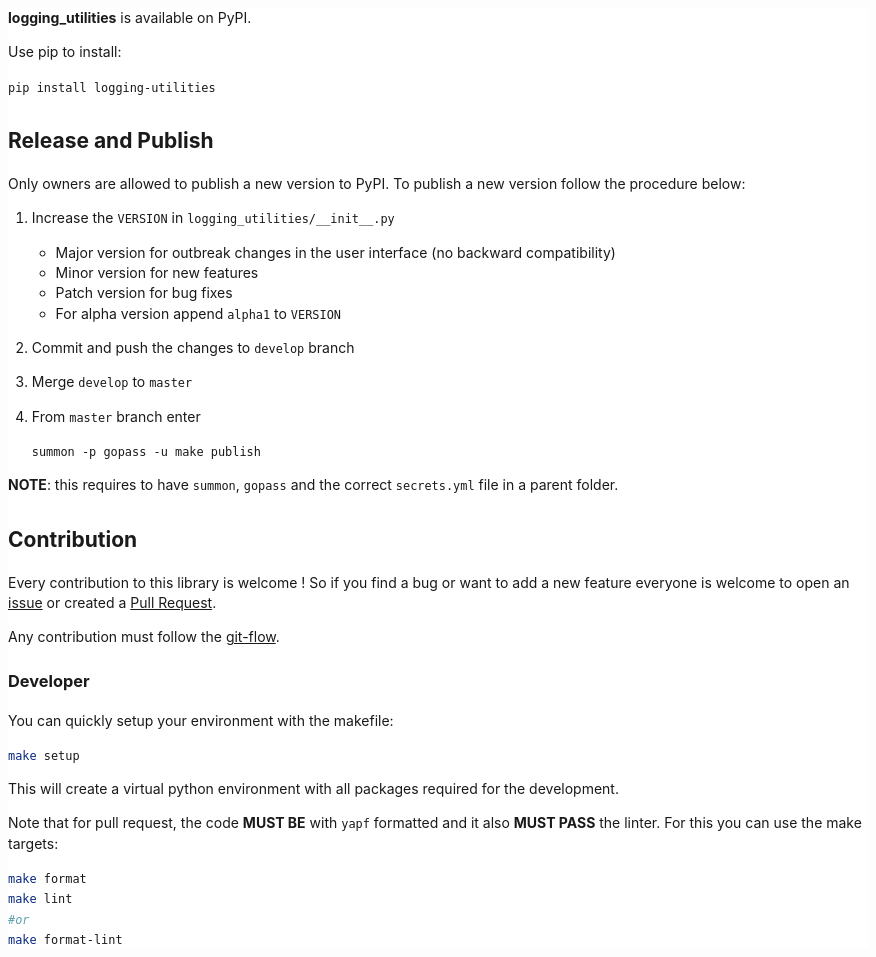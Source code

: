 __logging_utilities__ is available on PyPI.

Use pip to install:

```shell
pip install logging-utilities
```

## Release and Publish

Only owners are allowed to publish a new version to PyPI. To publish a new version follow the procedure below:

1. Increase the `VERSION` in `logging_utilities/__init__.py`
    - Major version for outbreak changes in the user interface (no backward compatibility)
    - Minor version for new features
    - Patch version for bug fixes
    - For alpha version append `alpha1` to `VERSION`
1. Commit and push the changes to `develop` branch
1. Merge `develop` to  `master`
1. From `master` branch enter

    ```shell
    summon -p gopass -u make publish
    ```

**NOTE**: this requires to have `summon`, `gopass` and the correct `secrets.yml` file in a parent folder.

## Contribution

Every contribution to this library is welcome ! So if you find a bug or want to add a new feature everyone is welcome to open an [issue](https://github.com/geoadmin/lib-py-logging-utilities/issues) or created a [Pull Request](https://github.com/geoadmin/lib-py-logging-utilities/pulls).

Any contribution must follow the [git-flow](https://nvie.com/posts/a-successful-git-branching-model/#the-main-branches).

### Developer

You can quickly setup your environment with the makefile:

```bash
make setup
```

This will create a virtual python environment with all packages required for the development.

Note that for pull request, the code **MUST BE** with `yapf` formatted and it also **MUST PASS** the linter. For this you can use the make targets:

```bash
make format
make lint
#or
make format-lint
```
